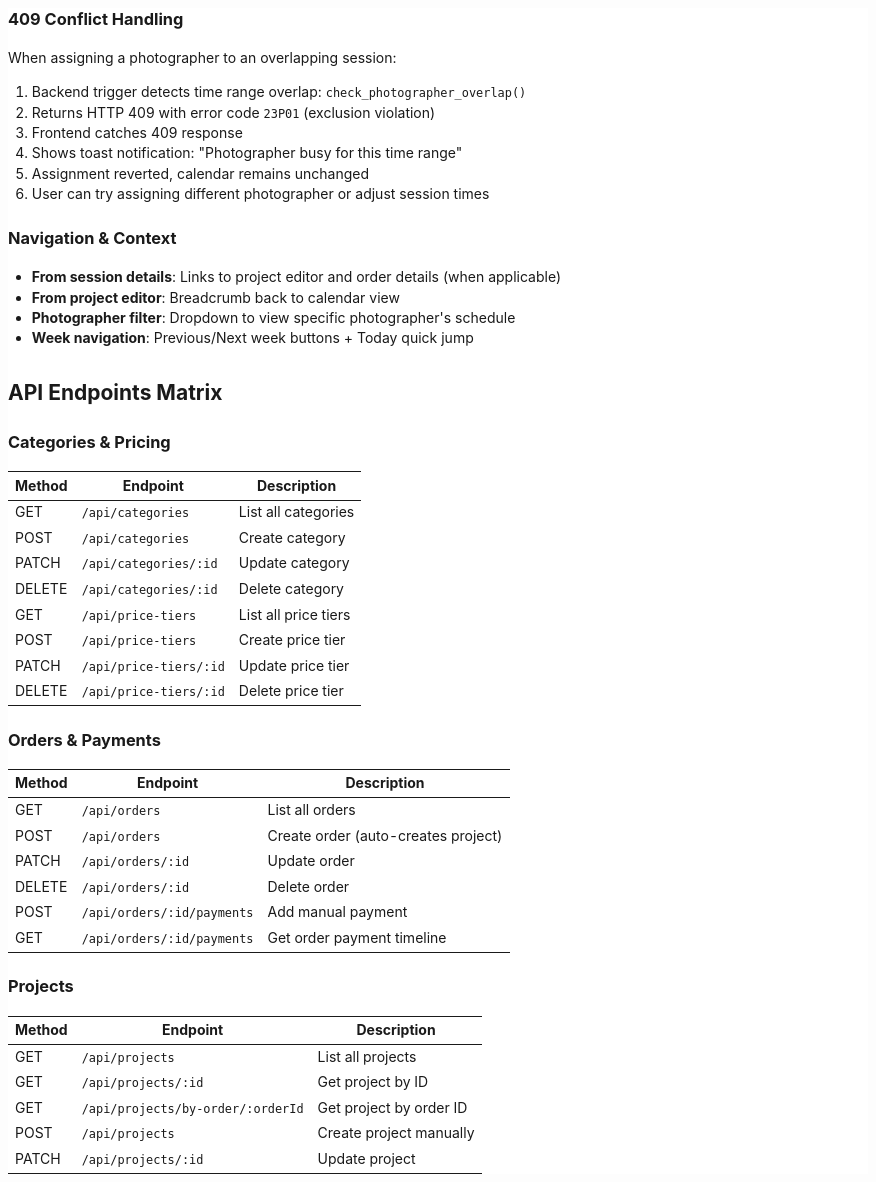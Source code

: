 ### 409 Conflict Handling
When assigning a photographer to an overlapping session:
1. Backend trigger detects time range overlap: `check_photographer_overlap()`
2. Returns HTTP 409 with error code `23P01` (exclusion violation)
3. Frontend catches 409 response
4. Shows toast notification: "Photographer busy for this time range"
5. Assignment reverted, calendar remains unchanged
6. User can try assigning different photographer or adjust session times

### Navigation & Context
- **From session details**: Links to project editor and order details (when applicable)
- **From project editor**: Breadcrumb back to calendar view
- **Photographer filter**: Dropdown to view specific photographer's schedule
- **Week navigation**: Previous/Next week buttons + Today quick jump

## API Endpoints Matrix

### Categories & Pricing
| Method | Endpoint | Description |
|--------|----------|-------------|
| GET | `/api/categories` | List all categories |
| POST | `/api/categories` | Create category |
| PATCH | `/api/categories/:id` | Update category |
| DELETE | `/api/categories/:id` | Delete category |
| GET | `/api/price-tiers` | List all price tiers |
| POST | `/api/price-tiers` | Create price tier |
| PATCH | `/api/price-tiers/:id` | Update price tier |
| DELETE | `/api/price-tiers/:id` | Delete price tier |

### Orders & Payments
| Method | Endpoint | Description |
|--------|----------|-------------|
| GET | `/api/orders` | List all orders |
| POST | `/api/orders` | Create order (auto-creates project) |
| PATCH | `/api/orders/:id` | Update order |
| DELETE | `/api/orders/:id` | Delete order |
| POST | `/api/orders/:id/payments` | Add manual payment |
| GET | `/api/orders/:id/payments` | Get order payment timeline |

### Projects
| Method | Endpoint | Description |
|--------|----------|-------------|
| GET | `/api/projects` | List all projects |
| GET | `/api/projects/:id` | Get project by ID |
| GET | `/api/projects/by-order/:orderId` | Get project by order ID |
| POST | `/api/projects` | Create project manually |
| PATCH | `/api/projects/:id` | Update project |